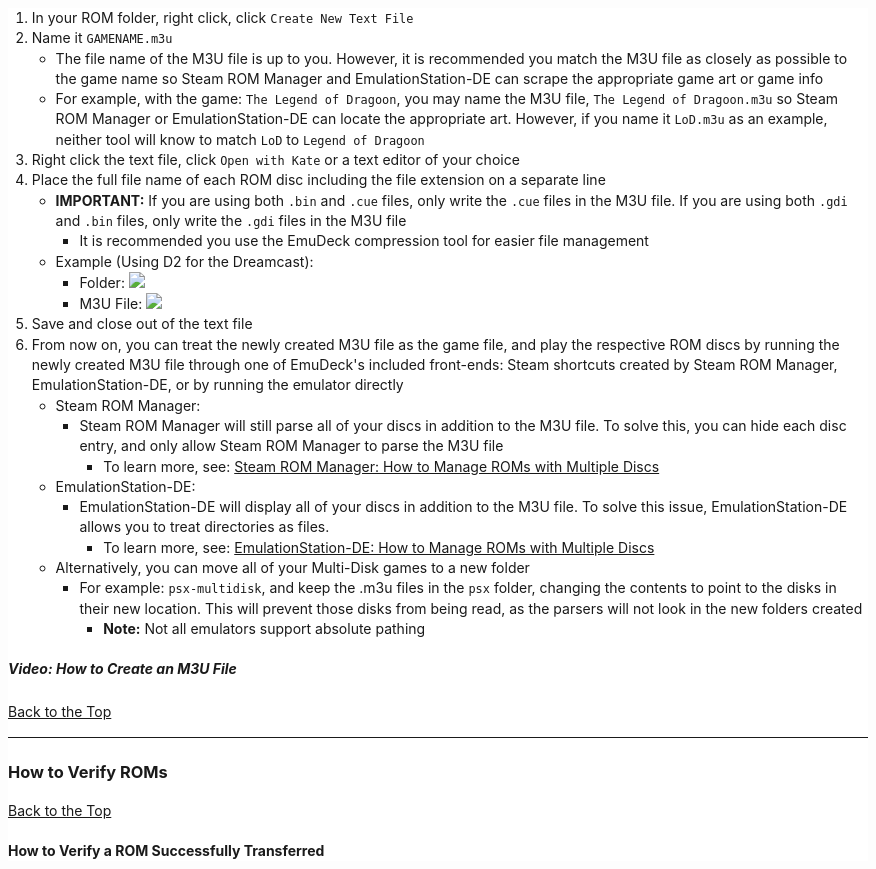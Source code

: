 1. In your ROM folder, right click, click `Create New Text File`
2. Name it `GAMENAME.m3u`
    * The file name of the M3U file is up to you. However, it is recommended you match the M3U file as closely as possible to the game name so Steam ROM Manager and EmulationStation-DE can scrape the appropriate game art or game info
    * For example, with the game: `The Legend of Dragoon`, you may name the M3U file, `The Legend of Dragoon.m3u` so Steam ROM Manager or EmulationStation-DE can locate the appropriate art. However, if you name it `LoD.m3u` as an example, neither tool will know to match `LoD` to `Legend of Dragoon`
3. Right click the text file, click `Open with Kate` or a text editor of your choice
4. Place the full file name of each ROM disc including the file extension on a separate line
    * **IMPORTANT:** If you are using both `.bin` and `.cue` files, only write the `.cue` files in the M3U file. If you are using both `.gdi` and `.bin` files, only write the `.gdi` files in the M3U file 
        * It is recommended you use the EmuDeck compression tool for easier file management 
    * Example (Using D2 for the Dreamcast):
        * Folder: <img src="https://user-images.githubusercontent.com/108900299/211213411-713804bb-8d96-4b21-9b0a-afd40d461d3b.png" height="300">
        * M3U File: <img src="https://user-images.githubusercontent.com/108900299/211213427-05c57715-8bc5-443d-9824-8ae410bc6859.png" height="300">
5. Save and close out of the text file
6. From now on, you can treat the newly created M3U file as the game file, and play the respective ROM discs by running the newly created M3U file through one of EmuDeck's included front-ends: Steam shortcuts created by Steam ROM Manager, EmulationStation-DE, or by running the emulator directly
    * Steam ROM Manager:
        * Steam ROM Manager will still parse all of your discs in addition to the M3U file. To solve this, you can hide each disc entry, and only allow Steam ROM Manager to parse the M3U file
            * To learn more, see: [Steam ROM Manager: How to Manage ROMs with Multiple Discs](../../tools/steamos/steam-rom-manager.md#how-to-manage-roms-with-multiple-discs)
    * EmulationStation-DE:
        * EmulationStation-DE will display all of your discs in addition to the M3U file. To solve this issue, EmulationStation-DE allows you to treat directories as files. 
            * To learn more, see: [EmulationStation-DE: How to Manage ROMs with Multiple Discs](../../tools/steamos/emulationstation-de.md#how-to-manage-multiple-discs)
    * Alternatively, you can move all of your Multi-Disk games to a new folder
        * For example: `psx-multidisk`, and keep the .m3u files in the `psx` folder, changing the contents to point to the disks in their new location. This will prevent those disks from being read, as the parsers will not look in the new folders created
            * **Note:** Not all emulators support absolute pathing

##### Video: How to Create an M3U File
[Back to the Top](#how-to-create-an-m3u-file)

<figure class="video_container">
  <video controls="true" allowfullscreen="true">
    <source src="/videos/how-to-create-an-m3u-file.mp4" type="video/mp4">
  </video>
</figure>

***

### How to Verify ROMs
[Back to the Top](#file-management-table-of-contents)

#### How to Verify a ROM Successfully Transferred 
